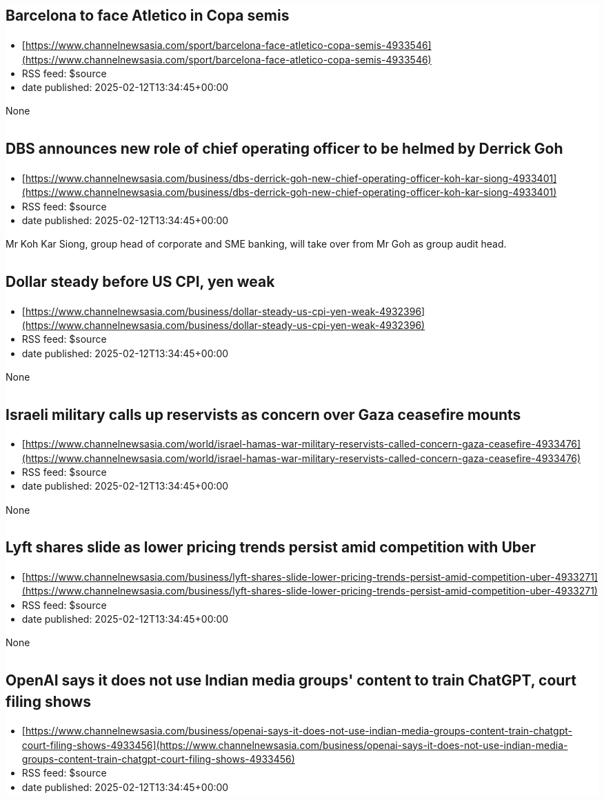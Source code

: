 ## Barcelona to face Atletico in Copa semis
 - [https://www.channelnewsasia.com/sport/barcelona-face-atletico-copa-semis-4933546](https://www.channelnewsasia.com/sport/barcelona-face-atletico-copa-semis-4933546)
 - RSS feed: $source
 - date published: 2025-02-12T13:34:45+00:00

None

## DBS announces new role of chief operating officer to be helmed by Derrick Goh
 - [https://www.channelnewsasia.com/business/dbs-derrick-goh-new-chief-operating-officer-koh-kar-siong-4933401](https://www.channelnewsasia.com/business/dbs-derrick-goh-new-chief-operating-officer-koh-kar-siong-4933401)
 - RSS feed: $source
 - date published: 2025-02-12T13:34:45+00:00

Mr Koh Kar Siong, group head of corporate and SME banking, will take over from Mr Goh as group audit head.

## Dollar steady before US CPI, yen weak
 - [https://www.channelnewsasia.com/business/dollar-steady-us-cpi-yen-weak-4932396](https://www.channelnewsasia.com/business/dollar-steady-us-cpi-yen-weak-4932396)
 - RSS feed: $source
 - date published: 2025-02-12T13:34:45+00:00

None

## Israeli military calls up reservists as concern over Gaza ceasefire mounts
 - [https://www.channelnewsasia.com/world/israel-hamas-war-military-reservists-called-concern-gaza-ceasefire-4933476](https://www.channelnewsasia.com/world/israel-hamas-war-military-reservists-called-concern-gaza-ceasefire-4933476)
 - RSS feed: $source
 - date published: 2025-02-12T13:34:45+00:00

None

## Lyft shares slide as lower pricing trends persist amid competition with Uber
 - [https://www.channelnewsasia.com/business/lyft-shares-slide-lower-pricing-trends-persist-amid-competition-uber-4933271](https://www.channelnewsasia.com/business/lyft-shares-slide-lower-pricing-trends-persist-amid-competition-uber-4933271)
 - RSS feed: $source
 - date published: 2025-02-12T13:34:45+00:00

None

## OpenAI says it does not use Indian media groups' content to train ChatGPT, court filing shows
 - [https://www.channelnewsasia.com/business/openai-says-it-does-not-use-indian-media-groups-content-train-chatgpt-court-filing-shows-4933456](https://www.channelnewsasia.com/business/openai-says-it-does-not-use-indian-media-groups-content-train-chatgpt-court-filing-shows-4933456)
 - RSS feed: $source
 - date published: 2025-02-12T13:34:45+00:00
